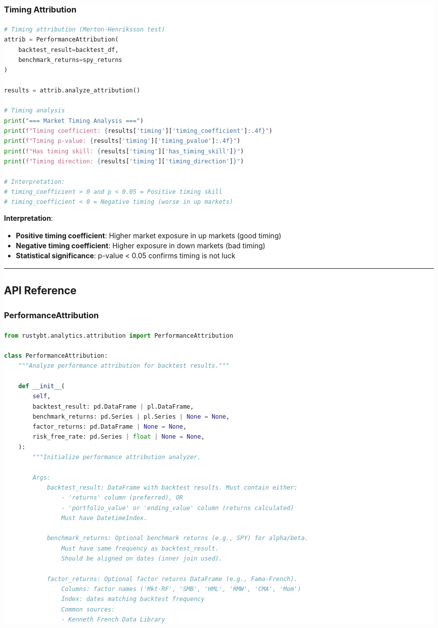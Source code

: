 ### Timing Attribution

```python
# Timing attribution (Merton-Henriksson test)
attrib = PerformanceAttribution(
    backtest_result=backtest_df,
    benchmark_returns=spy_returns
)

results = attrib.analyze_attribution()

# Timing analysis
print("=== Market Timing Analysis ===")
print(f"Timing coefficient: {results['timing']['timing_coefficient']:.4f}")
print(f"Timing p-value: {results['timing']['timing_pvalue']:.4f}")
print(f"Has timing skill: {results['timing']['has_timing_skill']}")
print(f"Timing direction: {results['timing']['timing_direction']}")

# Interpretation:
# timing_coefficient > 0 and p < 0.05 = Positive timing skill
# timing_coefficient < 0 = Negative timing (worse in up markets)
```

**Interpretation**:
- **Positive timing coefficient**: Higher market exposure in up markets (good timing)
- **Negative timing coefficient**: Higher exposure in down markets (bad timing)
- **Statistical significance**: p-value < 0.05 confirms timing is not luck

---

## API Reference

### PerformanceAttribution

```python
from rustybt.analytics.attribution import PerformanceAttribution

class PerformanceAttribution:
    """Analyze performance attribution for backtest results."""

    def __init__(
        self,
        backtest_result: pd.DataFrame | pl.DataFrame,
        benchmark_returns: pd.Series | pl.Series | None = None,
        factor_returns: pd.DataFrame | None = None,
        risk_free_rate: pd.Series | float | None = None,
    ):
        """Initialize performance attribution analyzer.

        Args:
            backtest_result: DataFrame with backtest results. Must contain either:
                - 'returns' column (preferred), OR
                - 'portfolio_value' or 'ending_value' column (returns calculated)
                Must have DatetimeIndex.

            benchmark_returns: Optional benchmark returns (e.g., SPY) for alpha/beta.
                Must have same frequency as backtest_result.
                Should be aligned on dates (inner join used).

            factor_returns: Optional factor returns DataFrame (e.g., Fama-French).
                Columns: factor names ('Mkt-RF', 'SMB', 'HML', 'RMW', 'CMA', 'Mom')
                Index: dates matching backtest frequency
                Common sources:
                - Kenneth French Data Library
```